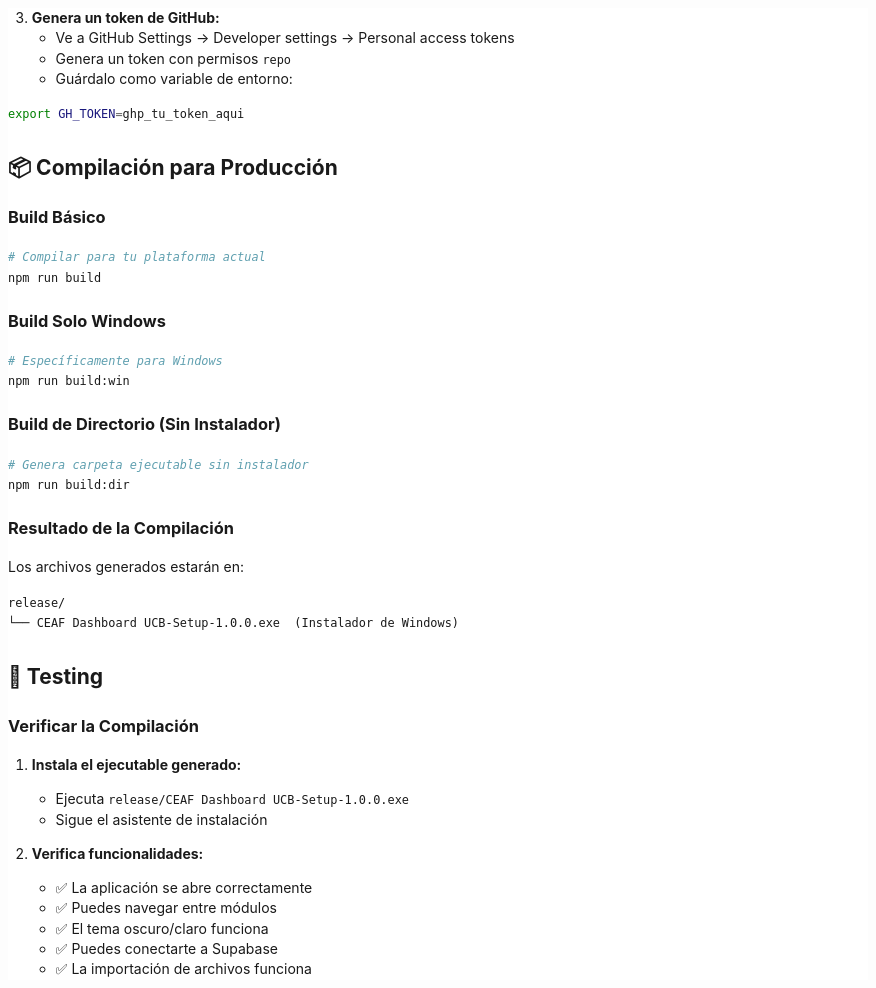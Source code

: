 3. **Genera un token de GitHub:**
   - Ve a GitHub Settings → Developer settings → Personal access tokens
   - Genera un token con permisos `repo`
   - Guárdalo como variable de entorno:
```bash
export GH_TOKEN=ghp_tu_token_aqui
```

## 📦 Compilación para Producción

### Build Básico

```bash
# Compilar para tu plataforma actual
npm run build
```

### Build Solo Windows

```bash
# Específicamente para Windows
npm run build:win
```

### Build de Directorio (Sin Instalador)

```bash
# Genera carpeta ejecutable sin instalador
npm run build:dir
```

### Resultado de la Compilación

Los archivos generados estarán en:
```
release/
└── CEAF Dashboard UCB-Setup-1.0.0.exe  (Instalador de Windows)
```

## 🧪 Testing

### Verificar la Compilación

1. **Instala el ejecutable generado:**
   - Ejecuta `release/CEAF Dashboard UCB-Setup-1.0.0.exe`
   - Sigue el asistente de instalación

2. **Verifica funcionalidades:**
   - ✅ La aplicación se abre correctamente
   - ✅ Puedes navegar entre módulos
   - ✅ El tema oscuro/claro funciona
   - ✅ Puedes conectarte a Supabase
   - ✅ La importación de archivos funciona
